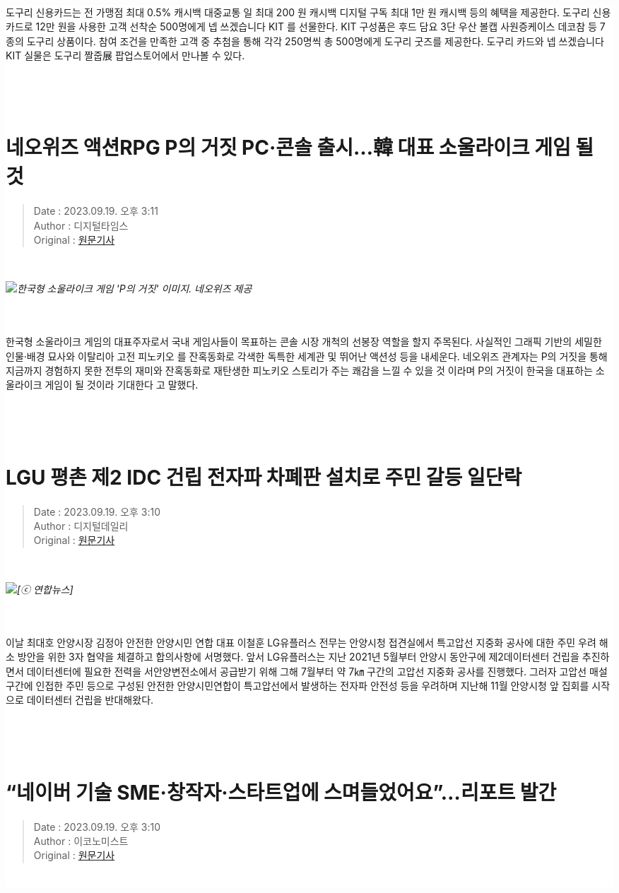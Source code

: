 도구리 신용카드는 전 가맹점 최대 0.5% 캐시백 대중교통 일 최대 200 원 캐시백 디지털 구독 최대 1만 원 캐시백 등의 혜택을 제공한다.
도구리 신용카드로 12만 원을 사용한 고객 선착순 500명에게 넵 쓰겠습니다 KIT 를 선물한다.
KIT 구성품은 후드 담요 3단 우산 볼캡 사원증케이스 데코참 등 7종의 도구리 상품이다.
참여 조건을 만족한 고객 중 추첨을 통해 각각 250명씩 총 500명에게 도구리 굿즈를 제공한다.
도구리 카드와 넵 쓰겠습니다 KIT 실물은 도구리 짤줍展 팝업스토어에서 만나볼 수 있다.  
<br/><br/><br/>  

  
# 네오위즈 액션RPG P의 거짓 PC·콘솔 출시…韓 대표 소울라이크 게임 될 것  
  
> Date : 2023.09.19. 오후 3:11  
> Author : 디지털타임스  
> Original : [원문기사](https://n.news.naver.com/mnews/article/029/0002826219?sid=105)  
<br/>  
  
<img src="https://imgnews.pstatic.net/image/029/2023/09/19/0002826219_001_20230919151101070.jpg?type=w647" id="img1"></img><em class="img_desc">한국형 소울라이크 게임 'P의 거짓' 이미지. 네오위즈 제공    </em>  
<br/><br/>  
  
한국형 소울라이크 게임의 대표주자로서 국내 게임사들이 목표하는 콘솔 시장 개척의 선봉장 역할을 할지 주목된다.
사실적인 그래픽 기반의 세밀한 인물·배경 묘사와 이탈리아 고전 피노키오 를 잔혹동화로 각색한 독특한 세계관 및 뛰어난 액션성 등을 내세운다.
네오위즈 관계자는 P의 거짓을 통해 지금까지 경험하지 못한 전투의 재미와 잔혹동화로 재탄생한 피노키오 스토리가 주는 쾌감을 느낄 수 있을 것 이라며 P의 거짓이 한국을 대표하는 소울라이크 게임이 될 것이라 기대한다 고 말했다.  
<br/><br/><br/>  

  
# LGU 평촌 제2 IDC 건립  전자파 차폐판 설치로 주민 갈등 일단락  
  
> Date : 2023.09.19. 오후 3:10  
> Author : 디지털데일리  
> Original : [원문기사](https://n.news.naver.com/mnews/article/138/0002157116?sid=105)  
<br/>  
  
<img src="https://imgnews.pstatic.net/image/138/2023/09/19/0002157116_001_20230919151004188.jpg?type=w647" id="img1"></img><em class="img_desc">[ⓒ 연합뉴스]</em>  
<br/><br/>  
  
이날 최대호 안양시장 김정아 안전한 안양시민 연합 대표 이철훈 LG유플러스 전무는 안양시청 접견실에서 특고압선 지중화 공사에 대한 주민 우려 해소 방안을 위한 3자 협약을 체결하고 합의사항에 서명했다.
앞서 LG유플러스는 지난 2021년 5월부터 안양시 동안구에 제2데이터센터 건립을 추진하면서 데이터센터에 필요한 전력을 서안양변전소에서 공급받기 위해 그해 7월부터 약 7㎞ 구간의 고압선 지중화 공사를 진행했다.
그러자 고압선 매설구간에 인접한 주민 등으로 구성된 안전한 안양시민연합이 특고압선에서 발생하는 전자파 안전성 등을 우려하며 지난해 11월 안양시청 앞 집회를 시작으로 데이터센터 건립을 반대해왔다.  
<br/><br/><br/>  

  
# “네이버 기술 SME·창작자·스타트업에 스며들었어요”…리포트 발간  
  
> Date : 2023.09.19. 오후 3:10  
> Author : 이코노미스트  
> Original : [원문기사](https://n.news.naver.com/mnews/article/243/0000050425?sid=105)  
<br/>  
  